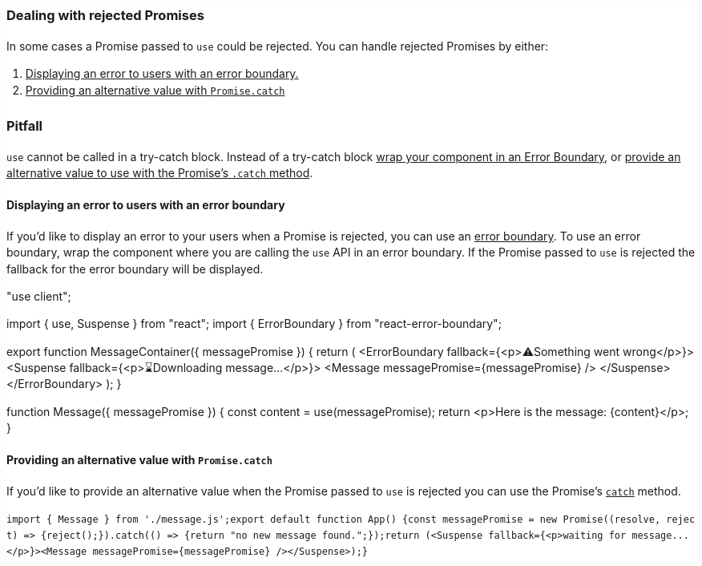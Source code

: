 ### Dealing with rejected Promises[](#dealing-with-rejected-promises "Link for Dealing with rejected Promises")

In some cases a Promise passed to `use` could be rejected. You can handle rejected Promises by either:

1.  [Displaying an error to users with an error boundary.](#displaying-an-error-to-users-with-error-boundary)
2.  [Providing an alternative value with `Promise.catch`](#providing-an-alternative-value-with-promise-catch)

### Pitfall

`use` cannot be called in a try-catch block. Instead of a try-catch block [wrap your component in an Error Boundary](#displaying-an-error-to-users-with-error-boundary), or [provide an alternative value to use with the Promise’s `.catch` method](#providing-an-alternative-value-with-promise-catch).

#### Displaying an error to users with an error boundary[](#displaying-an-error-to-users-with-error-boundary "Link for Displaying an error to users with an error boundary")

If you’d like to display an error to your users when a Promise is rejected, you can use an [error boundary](about:/reference/react/Component#catching-rendering-errors-with-an-error-boundary). To use an error boundary, wrap the component where you are calling the `use` API in an error boundary. If the Promise passed to `use` is rejected the fallback for the error boundary will be displayed.

"use client";

import { use, Suspense } from "react";
import { ErrorBoundary } from "react-error-boundary";

export function MessageContainer({ messagePromise }) {
  return (
    <ErrorBoundary fallback\={<p\>⚠️Something went wrong</p\>}\>
      <Suspense fallback\={<p\>⌛Downloading message...</p\>}\>
        <Message messagePromise\={messagePromise} />
      </Suspense\>
    </ErrorBoundary\>
  );
}

function Message({ messagePromise }) {
  const content = use(messagePromise);
  return <p\>Here is the message: {content}</p\>;
}

#### Providing an alternative value with `Promise.catch`[](#providing-an-alternative-value-with-promise-catch "Link for this heading")

If you’d like to provide an alternative value when the Promise passed to `use` is rejected you can use the Promise’s [`catch`](https://developer.mozilla.org/en-US/docs/Web/JavaScript/Reference/Global_Objects/Promise/catch) method.

    import { Message } from './message.js';export default function App() {const messagePromise = new Promise((resolve, reject) => {reject();}).catch(() => {return "no new message found.";});return (<Suspense fallback={<p>waiting for message...</p>}><Message messagePromise={messagePromise} /></Suspense>);}
